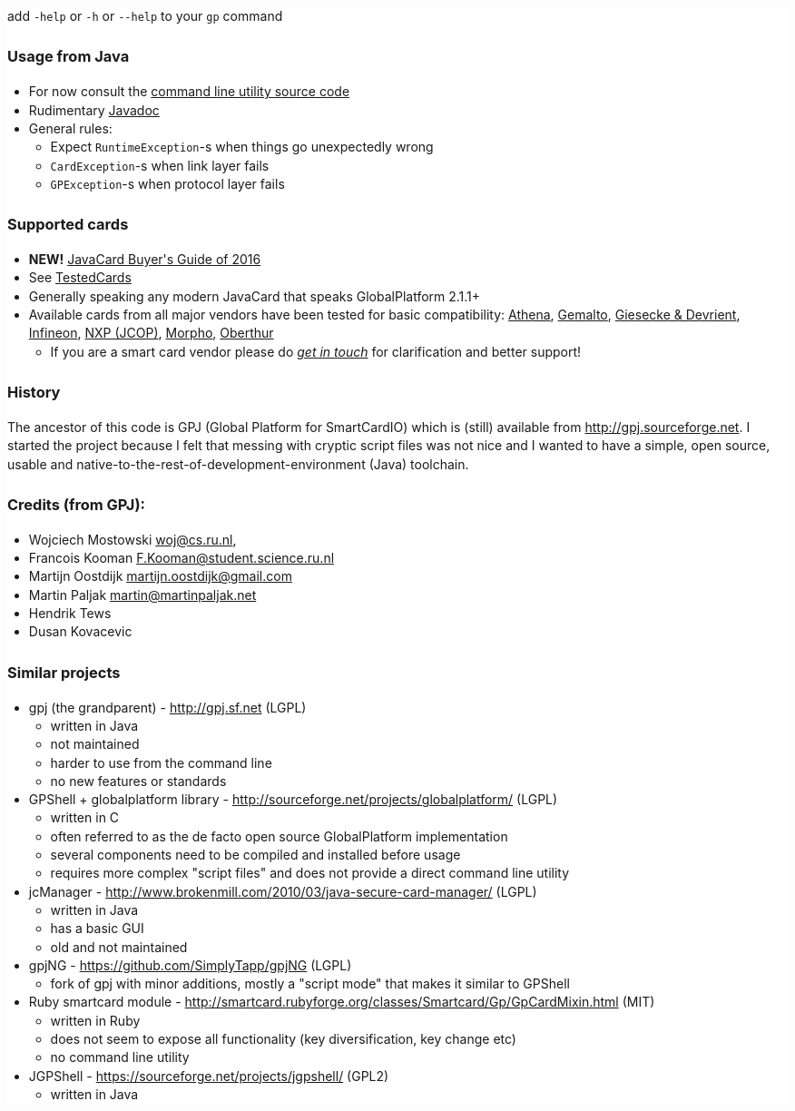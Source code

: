    add ```-help``` or ```-h``` or ```--help``` to your ```gp``` command

### Usage from Java
 * For now consult the [command line utility source code](https://github.com/martinpaljak/GlobalPlatformPro/blob/master/src/pro/javacard/gp/GPTool.java)
 * Rudimentary [Javadoc](http://martinpaljak.github.io/GlobalPlatformPro/)
 * General rules:
   * Expect ```RuntimeException```-s when things go unexpectedly wrong
   * ```CardException```-s when link layer fails
   * ```GPException```-s when protocol layer fails

### Supported cards
 * **NEW!** [JavaCard Buyer's Guide of 2016](https://github.com/martinpaljak/GlobalPlatformPro/tree/master/docs/JavaCardBuyersGuide)
 * See [TestedCards](https://github.com/martinpaljak/GlobalPlatformPro/tree/master/docs/TestedCards)
 * Generally speaking any modern JavaCard that speaks GlobalPlatform 2.1.1+
 * Available cards from all major vendors have been tested for basic compatibility: [Athena](http://www.athena-scs.com/), [Gemalto](http://www.gemalto.com/), [Giesecke & Devrient](http://www.gi-de.com/), [Infineon](http://www.infineon.com/), [NXP (JCOP)](http://www.nxp.com/), [Morpho](http://www.morpho.com/), [Oberthur](http://www.oberthur.com/)
   * If you are a smart card vendor please do *[get in touch](#contact)* for clarification and better support!

### History

The ancestor of this code is GPJ (Global Platform for SmartCardIO) which is (still) available from http://gpj.sourceforge.net. I started the project because I felt that messing with cryptic script files was not nice and I wanted to have a simple, open source, usable and native-to-the-rest-of-development-environment (Java) toolchain.


### Credits (from GPJ):
*  Wojciech Mostowski <woj@cs.ru.nl>,
*  Francois Kooman <F.Kooman@student.science.ru.nl>
*  Martijn Oostdijk <martijn.oostdijk@gmail.com>
*  Martin Paljak <martin@martinpaljak.net>
*  Hendrik Tews
*  Dusan Kovacevic

### Similar projects
 * gpj (the grandparent) - http://gpj.sf.net (LGPL)
   * written in Java 
   * not maintained
   * harder to use from the command line
   * no new features or standards
 * GPShell + globalplatform library - http://sourceforge.net/projects/globalplatform/ (LGPL)
   * written in C
   * often referred to as the de facto open source GlobalPlatform implementation
   * several components need to be compiled and installed before usage
   * requires more complex "script files" and does not provide a direct command line utility
 * jcManager - http://www.brokenmill.com/2010/03/java-secure-card-manager/ (LGPL)
   * written in Java  
   * has a basic GUI
   * old and not maintained
 * gpjNG - https://github.com/SimplyTapp/gpjNG (LGPL)
   * fork of gpj with minor additions, mostly a "script mode" that makes it similar to GPShell
 * Ruby smartcard module - http://smartcard.rubyforge.org/classes/Smartcard/Gp/GpCardMixin.html (MIT)
   * written in Ruby
   * does not seem to expose all functionality (key diversification, key change etc)
   * no command line utility
 * JGPShell - https://sourceforge.net/projects/jgpshell/ (GPL2)
   * written in Java
